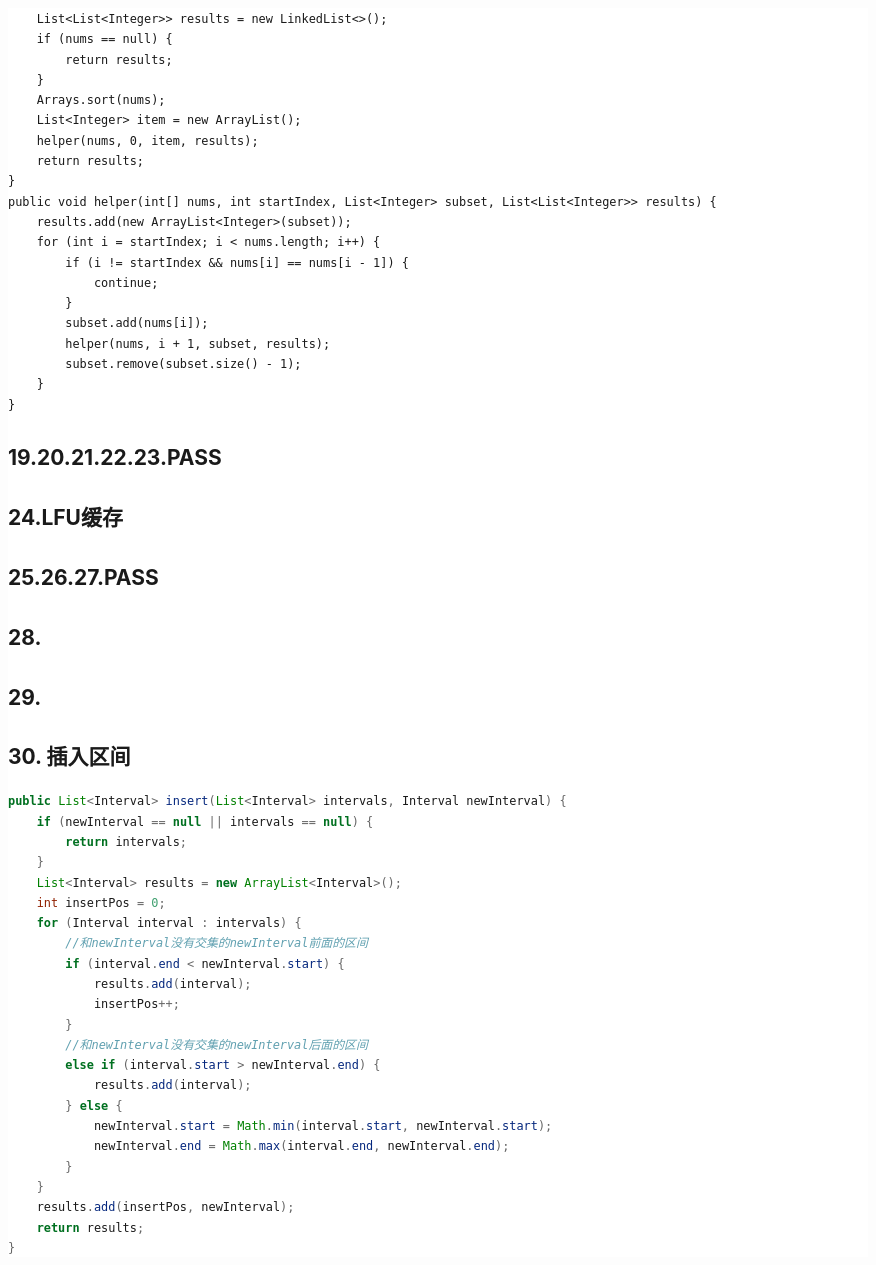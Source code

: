		List<List<Integer>> results = new LinkedList<>();
		if (nums == null) {
			return results;
		}
		Arrays.sort(nums);
		List<Integer> item = new ArrayList();
		helper(nums, 0, item, results);
		return results;
	}
	public void helper(int[] nums, int startIndex, List<Integer> subset, List<List<Integer>> results) {
		results.add(new ArrayList<Integer>(subset));
		for (int i = startIndex; i < nums.length; i++) {
			if (i != startIndex && nums[i] == nums[i - 1]) {
				continue;
			}
			subset.add(nums[i]);
			helper(nums, i + 1, subset, results);
			subset.remove(subset.size() - 1);
		}
	}
## 19.20.21.22.23.PASS
## 24.LFU缓存
## 25.26.27.PASS
## 28.
## 29.

## 30. 插入区间

```java
public List<Interval> insert(List<Interval> intervals, Interval newInterval) {
    if (newInterval == null || intervals == null) {
        return intervals;
    }
    List<Interval> results = new ArrayList<Interval>();
    int insertPos = 0;
    for (Interval interval : intervals) {
        //和newInterval没有交集的newInterval前面的区间
        if (interval.end < newInterval.start) {
            results.add(interval);
            insertPos++;
        }
        //和newInterval没有交集的newInterval后面的区间
        else if (interval.start > newInterval.end) {
            results.add(interval);
        } else {
            newInterval.start = Math.min(interval.start, newInterval.start);
            newInterval.end = Math.max(interval.end, newInterval.end);
        }
    }
    results.add(insertPos, newInterval);
    return results;
}
```
